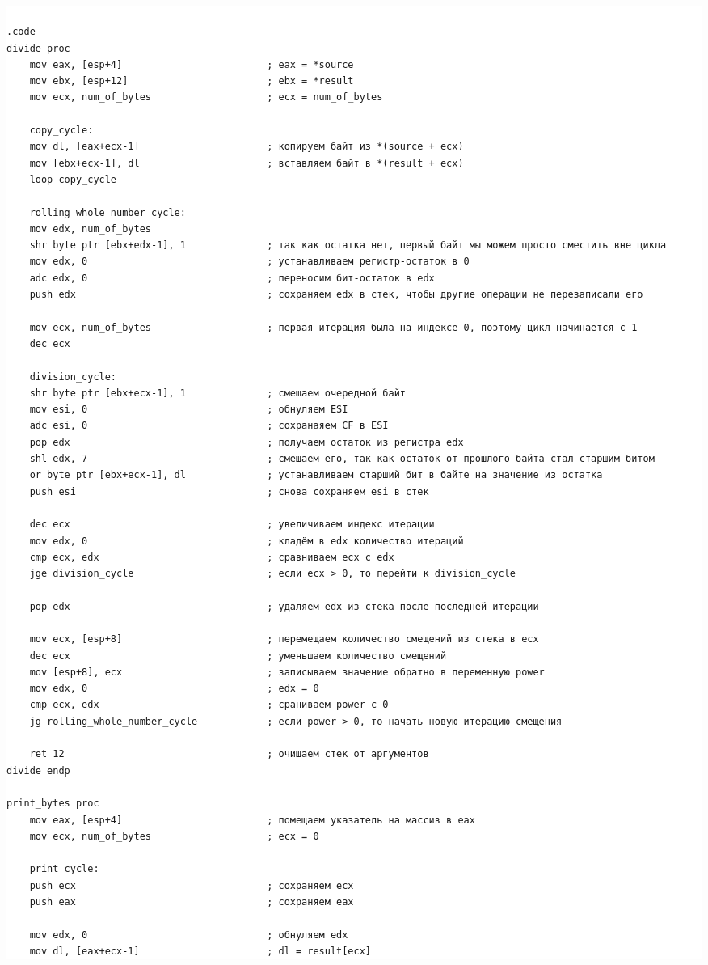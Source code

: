 ```

.code
divide proc
    mov eax, [esp+4]                         ; eax = *source
    mov ebx, [esp+12]                        ; ebx = *result
    mov ecx, num_of_bytes                    ; ecx = num_of_bytes

    copy_cycle:                     
    mov dl, [eax+ecx-1]                      ; копируем байт из *(source + ecx)
    mov [ebx+ecx-1], dl                      ; вставляем байт в *(result + ecx)
    loop copy_cycle

    rolling_whole_number_cycle:
    mov edx, num_of_bytes
    shr byte ptr [ebx+edx-1], 1              ; так как остатка нет, первый байт мы можем просто сместить вне цикла
    mov edx, 0                               ; устанавливаем регистр-остаток в 0
    adc edx, 0                               ; переносим бит-остаток в edx
    push edx                                 ; сохраняем edx в стек, чтобы другие операции не перезаписали его
    
    mov ecx, num_of_bytes                    ; первая итерация была на индексе 0, поэтому цикл начинается с 1
    dec ecx

    division_cycle:               
    shr byte ptr [ebx+ecx-1], 1              ; смещаем очередной байт
    mov esi, 0                               ; обнуляем ESI
    adc esi, 0                               ; сохранаяем CF в ESI
    pop edx                                  ; получаем остаток из регистра edx
    shl edx, 7                               ; смещаем его, так как остаток от прошлого байта стал старшим битом
    or byte ptr [ebx+ecx-1], dl              ; устанавливаем старший бит в байте на значение из остатка
    push esi                                 ; снова сохраняем esi в стек

    dec ecx                                  ; увеличиваем индекс итерации
    mov edx, 0                               ; кладём в edx количество итераций
    cmp ecx, edx                             ; сравниваем ecx с edx
    jge division_cycle                       ; если ecx > 0, то перейти к division_cycle
        
    pop edx                                  ; удаляем edx из стека после последней итерации
    
    mov ecx, [esp+8]                         ; перемещаем количество смещений из стека в ecx
    dec ecx                                  ; уменьшаем количество смещений
    mov [esp+8], ecx                         ; записываем значение обратно в переменную power
    mov edx, 0                               ; edx = 0                
    cmp ecx, edx                             ; сраниваем power с 0
    jg rolling_whole_number_cycle            ; если power > 0, то начать новую итерацию смещения

    ret 12                                   ; очищаем стек от аргументов
divide endp

print_bytes proc
    mov eax, [esp+4]                         ; помещаем указатель на массив в eax  
    mov ecx, num_of_bytes                    ; ecx = 0
   
    print_cycle:
    push ecx                                 ; сохраняем ecx
    push eax                                 ; сохраняем eax
    
    mov edx, 0                               ; обнуляем edx
    mov dl, [eax+ecx-1]                      ; dl = result[ecx]
```